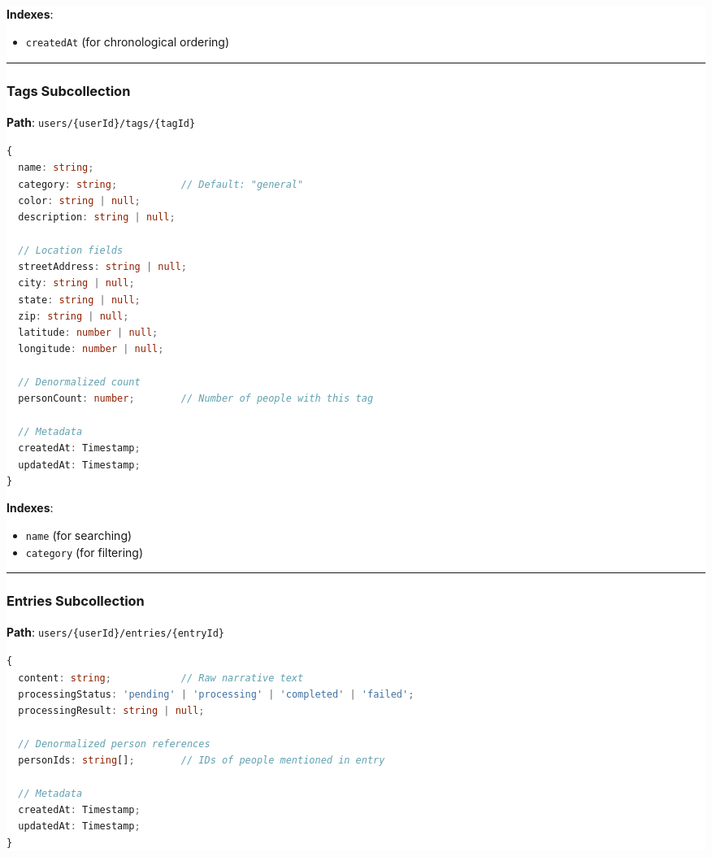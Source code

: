 **Indexes**:
- `createdAt` (for chronological ordering)

---

### Tags Subcollection
**Path**: `users/{userId}/tags/{tagId}`

```typescript
{
  name: string;
  category: string;           // Default: "general"
  color: string | null;
  description: string | null;

  // Location fields
  streetAddress: string | null;
  city: string | null;
  state: string | null;
  zip: string | null;
  latitude: number | null;
  longitude: number | null;

  // Denormalized count
  personCount: number;        // Number of people with this tag

  // Metadata
  createdAt: Timestamp;
  updatedAt: Timestamp;
}
```

**Indexes**:
- `name` (for searching)
- `category` (for filtering)

---

### Entries Subcollection
**Path**: `users/{userId}/entries/{entryId}`

```typescript
{
  content: string;            // Raw narrative text
  processingStatus: 'pending' | 'processing' | 'completed' | 'failed';
  processingResult: string | null;

  // Denormalized person references
  personIds: string[];        // IDs of people mentioned in entry

  // Metadata
  createdAt: Timestamp;
  updatedAt: Timestamp;
}
```
